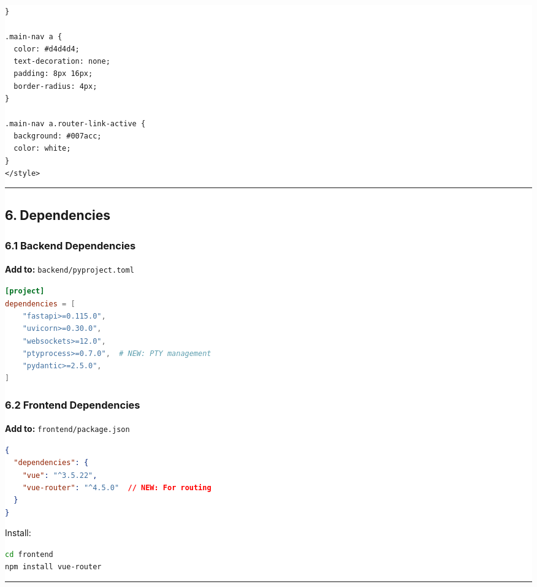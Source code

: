 ```vue
}

.main-nav a {
  color: #d4d4d4;
  text-decoration: none;
  padding: 8px 16px;
  border-radius: 4px;
}

.main-nav a.router-link-active {
  background: #007acc;
  color: white;
}
</style>
```

---

## 6. Dependencies

### 6.1 Backend Dependencies

**Add to:** `backend/pyproject.toml`

```toml
[project]
dependencies = [
    "fastapi>=0.115.0",
    "uvicorn>=0.30.0",
    "websockets>=12.0",
    "ptyprocess>=0.7.0",  # NEW: PTY management
    "pydantic>=2.5.0",
]
```

### 6.2 Frontend Dependencies

**Add to:** `frontend/package.json`

```json
{
  "dependencies": {
    "vue": "^3.5.22",
    "vue-router": "^4.5.0"  // NEW: For routing
  }
}
```

Install:
```bash
cd frontend
npm install vue-router
```

---